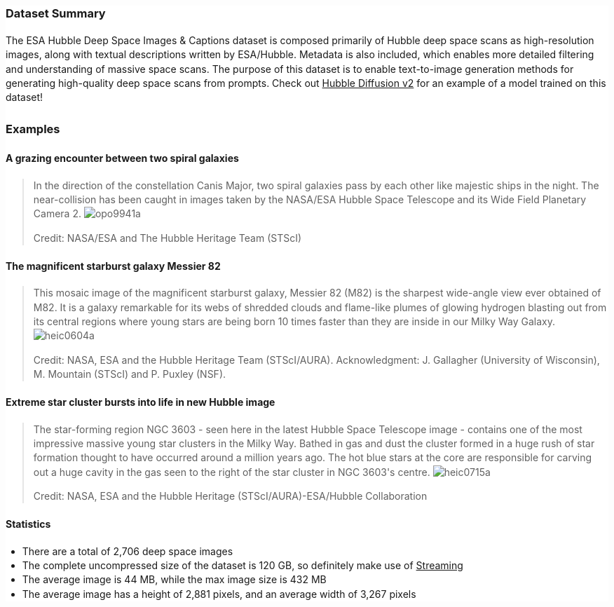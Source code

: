 ### Dataset Summary

The ESA Hubble Deep Space Images & Captions dataset is composed primarily of Hubble deep space scans as high-resolution images,
along with textual descriptions written by ESA/Hubble. Metadata is also included, which enables more detailed filtering and understanding of massive space scans.
The purpose of this dataset is to enable text-to-image generation methods for generating high-quality deep space scans from prompts.
Check out [Hubble Diffusion v2](https://huggingface.co/Supermaxman/hubble-diffusion-2) for an example of a model trained on this dataset!

### Examples

#### A grazing encounter between two spiral galaxies

> In the direction of the constellation Canis Major, two spiral galaxies pass by each other like majestic ships in the night. The near-collision has been caught in images taken by the NASA/ESA Hubble Space Telescope and its Wide Field Planetary Camera 2.
>![opo9941a](https://cdn.spacetelescope.org/archives/images/thumb700x/opo9941a.jpg)
>
> Credit: NASA/ESA and The Hubble Heritage Team (STScI)

#### The magnificent starburst galaxy Messier 82

> This mosaic image of the magnificent starburst galaxy, Messier 82 (M82) is the sharpest wide-angle view ever obtained of M82. It is a galaxy remarkable for its webs of shredded clouds and flame-like plumes of glowing hydrogen blasting out from its central regions where young stars are being born 10 times faster than they are inside in our Milky Way Galaxy.
>![heic0604a](https://cdn.spacetelescope.org/archives/images/screen/heic0604a.jpg)
>
> Credit: NASA, ESA and the Hubble Heritage Team (STScI/AURA). Acknowledgment: J. Gallagher (University of Wisconsin), M. Mountain (STScI) and P. Puxley (NSF).

#### Extreme star cluster bursts into life in new Hubble image

> The star-forming region NGC 3603 - seen here in the latest Hubble Space Telescope image - contains one of the most impressive massive young star clusters in the Milky Way. Bathed in gas and dust the cluster formed in a huge rush of star formation thought to have occurred around a million years ago. The hot blue stars at the core are responsible for carving out a huge cavity in the gas seen to the right of the star cluster in NGC 3603's centre.
>![heic0715a](https://cdn.spacetelescope.org/archives/images/screen/heic0715a.jpg)
>
> Credit: NASA, ESA and the Hubble Heritage (STScI/AURA)-ESA/Hubble Collaboration

#### Statistics

- There are a total of 2,706 deep space images
- The complete uncompressed size of the dataset is 120 GB, so definitely make use of [Streaming](https://huggingface.co/docs/datasets/stream)
- The average image is 44 MB, while the max image size is 432 MB
- The average image has a height of 2,881 pixels, and an average width of 3,267 pixels
